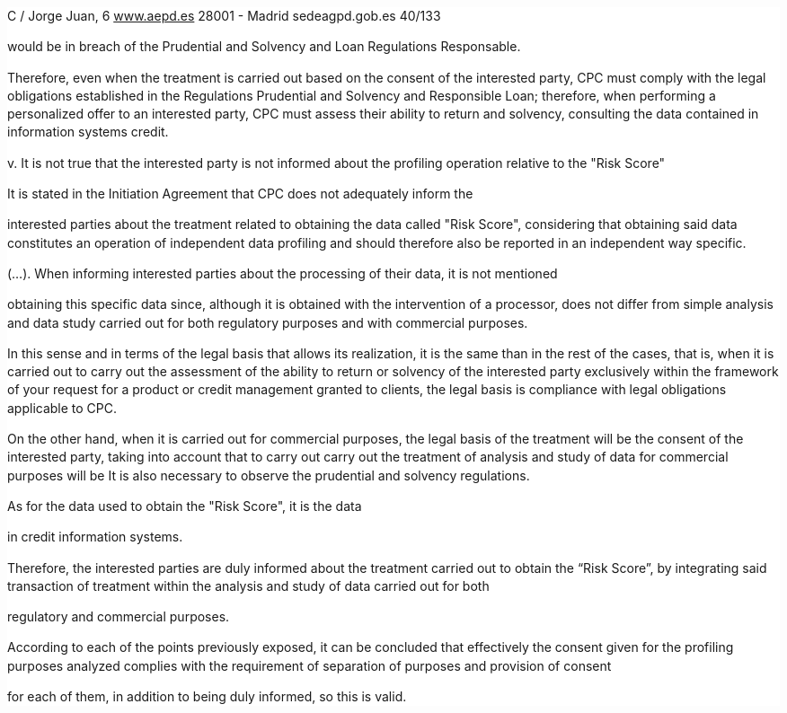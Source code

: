 C / Jorge Juan, 6 www.aepd.es
28001 - Madrid sedeagpd.gob.es 40/133

would be in breach of the Prudential and Solvency and Loan Regulations
Responsable.

Therefore, even when the treatment is carried out based on the consent of the
interested party, CPC must comply with the legal obligations established in the Regulations
Prudential and Solvency and Responsible Loan; therefore, when performing a
personalized offer to an interested party, CPC must assess their ability to return
and solvency, consulting the data contained in information systems
credit.

v. It is not true that the interested party is not informed about the profiling operation
relative to the "Risk Score"

It is stated in the Initiation Agreement that CPC does not adequately inform the

interested parties about the treatment related to obtaining the data called
"Risk Score", considering that obtaining said data constitutes an operation of
independent data profiling and should therefore also be reported in an independent way
specific.

(…). When informing interested parties about the processing of their data, it is not mentioned

obtaining this specific data since, although it is obtained with the
intervention of a processor, does not differ from simple analysis and
data study carried out for both regulatory purposes and with
commercial purposes.

In this sense and in terms of the legal basis that allows its realization, it is the same
than in the rest of the cases, that is, when it is carried out to carry out the
assessment of the ability to return or solvency of the interested party exclusively
within the framework of your request for a product or credit management granted to
clients, the legal basis is compliance with legal obligations applicable to CPC.

On the other hand, when it is carried out for commercial purposes, the legal basis of the
treatment will be the consent of the interested party, taking into account that to carry out
carry out the treatment of analysis and study of data for commercial purposes will be
It is also necessary to observe the prudential and solvency regulations.

As for the data used to obtain the "Risk Score", it is the data

in credit information systems.

Therefore, the interested parties are duly informed about the treatment
carried out to obtain the “Risk Score”, by integrating said transaction of
treatment within the analysis and study of data carried out for both

regulatory and commercial purposes.

According to each of the points previously exposed, it can be concluded that
effectively the consent given for the profiling purposes analyzed
complies with the requirement of separation of purposes and provision of consent

for each of them, in addition to being duly informed, so this is
valid.
